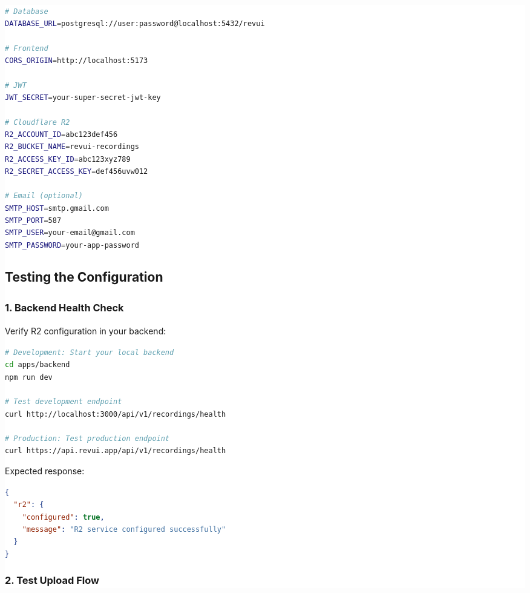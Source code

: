 ```bash
# Database
DATABASE_URL=postgresql://user:password@localhost:5432/revui

# Frontend
CORS_ORIGIN=http://localhost:5173

# JWT
JWT_SECRET=your-super-secret-jwt-key

# Cloudflare R2
R2_ACCOUNT_ID=abc123def456
R2_BUCKET_NAME=revui-recordings
R2_ACCESS_KEY_ID=abc123xyz789
R2_SECRET_ACCESS_KEY=def456uvw012

# Email (optional)
SMTP_HOST=smtp.gmail.com
SMTP_PORT=587
SMTP_USER=your-email@gmail.com
SMTP_PASSWORD=your-app-password
```

## Testing the Configuration

### 1. Backend Health Check

Verify R2 configuration in your backend:

```bash
# Development: Start your local backend
cd apps/backend
npm run dev

# Test development endpoint
curl http://localhost:3000/api/v1/recordings/health

# Production: Test production endpoint
curl https://api.revui.app/api/v1/recordings/health
```

Expected response:
```json
{
  "r2": {
    "configured": true,
    "message": "R2 service configured successfully"
  }
}
```

### 2. Test Upload Flow
